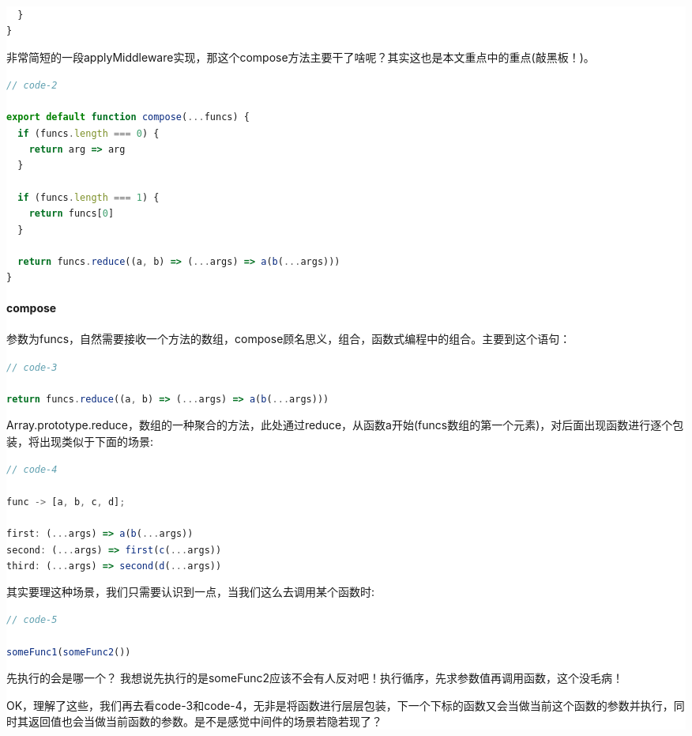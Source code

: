 ```JavaScript
  }
}
```

非常简短的一段applyMiddleware实现，那这个compose方法主要干了啥呢？其实这也是本文重点中的重点(敲黑板！)。

```JavaScript
// code-2

export default function compose(...funcs) {
  if (funcs.length === 0) {
    return arg => arg
  }

  if (funcs.length === 1) {
    return funcs[0]
  }

  return funcs.reduce((a, b) => (...args) => a(b(...args)))
}
```

#### compose

参数为funcs，自然需要接收一个方法的数组，compose顾名思义，组合，函数式编程中的组合。主要到这个语句：

```JavaScript
// code-3

return funcs.reduce((a, b) => (...args) => a(b(...args)))
```

Array.prototype.reduce，数组的一种聚合的方法，此处通过reduce，从函数a开始(funcs数组的第一个元素)，对后面出现函数进行逐个包装，将出现类似于下面的场景:

```JavaScript
// code-4

func -> [a, b, c, d];

first: (...args) => a(b(...args))
second: (...args) => first(c(...args)) 
third: (...args) => second(d(...args)) 
```

其实要理这种场景，我们只需要认识到一点，当我们这么去调用某个函数时:

```JavaScript
// code-5

someFunc1(someFunc2())
```

先执行的会是哪一个？ 我想说先执行的是someFunc2应该不会有人反对吧！执行循序，先求参数值再调用函数，这个没毛病！

OK，理解了这些，我们再去看code-3和code-4，无非是将函数进行层层包装，下一个下标的函数又会当做当前这个函数的参数并执行，同时其返回值也会当做当前函数的参数。是不是感觉中间件的场景若隐若现了？
